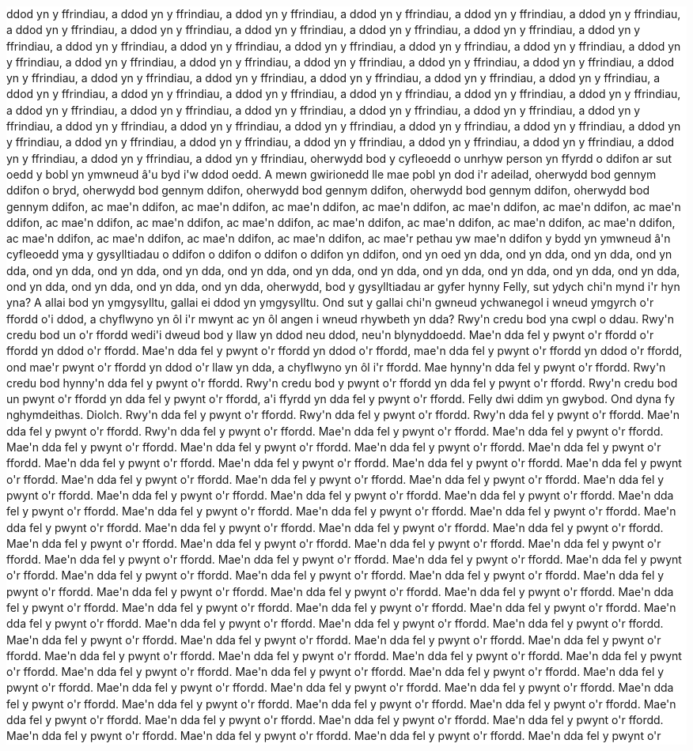 ddod yn y ffrindiau, a ddod yn y ffrindiau, a ddod yn y ffrindiau, a ddod yn y ffrindiau, a ddod yn y ffrindiau, a ddod yn y ffrindiau, a ddod yn y ffrindiau, a ddod yn y ffrindiau, a ddod yn y ffrindiau, a ddod yn y ffrindiau, a ddod yn y ffrindiau, a ddod yn y ffrindiau, a ddod yn y ffrindiau, a ddod yn y ffrindiau, a ddod yn y ffrindiau, a ddod yn y ffrindiau, a ddod yn y ffrindiau, a ddod yn y ffrindiau, a ddod yn y ffrindiau, a ddod yn y ffrindiau, a ddod yn y ffrindiau, a ddod yn y ffrindiau, a ddod yn y ffrindiau, a ddod yn y ffrindiau, a ddod yn y ffrindiau, a ddod yn y ffrindiau, a ddod yn y ffrindiau, a ddod yn y ffrindiau, a ddod yn y ffrindiau, a ddod yn y ffrindiau, a ddod yn y ffrindiau, a ddod yn y ffrindiau, a ddod yn y ffrindiau, a ddod yn y ffrindiau, a ddod yn y ffrindiau, a ddod yn y ffrindiau, a ddod yn y ffrindiau, a ddod yn y ffrindiau, a ddod yn y ffrindiau, a ddod yn y ffrindiau, a ddod yn y ffrindiau, a ddod yn y ffrindiau, a ddod yn y ffrindiau, a ddod yn y ffrindiau, a ddod yn y ffrindiau, a ddod yn y ffrindiau, a ddod yn y ffrindiau, a ddod yn y ffrindiau, a ddod yn y ffrindiau, a ddod yn y ffrindiau, a ddod yn y ffrindiau, a ddod yn y ffrindiau, a ddod yn y ffrindiau, a ddod yn y ffrindiau, a ddod yn y ffrindiau, oherwydd bod y cyfleoedd o unrhyw person yn ffyrdd o ddifon ar sut oedd y bobl yn ymwneud â'u byd i'w ddod oedd. A mewn gwirionedd lle mae pobl yn dod i'r adeilad, oherwydd bod gennym ddifon o bryd, oherwydd bod gennym ddifon, oherwydd bod gennym ddifon, oherwydd bod gennym ddifon, oherwydd bod gennym ddifon, ac mae'n ddifon, ac mae'n ddifon, ac mae'n ddifon, ac mae'n ddifon, ac mae'n ddifon, ac mae'n ddifon, ac mae'n ddifon, ac mae'n ddifon, ac mae'n ddifon, ac mae'n ddifon, ac mae'n ddifon, ac mae'n ddifon, ac mae'n ddifon, ac mae'n ddifon, ac mae'n ddifon, ac mae'n ddifon, ac mae'n ddifon, ac mae'n ddifon, ac mae'r pethau yw mae'n ddifon y bydd yn ymwneud â'n cyfleoedd yma y gysylltiadau o ddifon o ddifon o ddifon o ddifon yn ddifon, ond yn oed yn dda, ond yn dda, ond yn dda, ond yn dda, ond yn dda, ond yn dda, ond yn dda, ond yn dda, ond yn dda, ond yn dda, ond yn dda, ond yn dda, ond yn dda, ond yn dda, ond yn dda, ond yn dda, ond yn dda, ond yn dda, oherwydd, bod y gysylltiadau ar gyfer hynny Felly, sut ydych chi'n mynd i'r hyn yna? A allai bod yn ymgysylltu, gallai ei ddod yn ymgysylltu. Ond sut y gallai chi'n gwneud ychwanegol i wneud ymgyrch o'r ffordd o'i ddod, a chyflwyno yn ôl i'r mwynt ac yn ôl angen i wneud rhywbeth yn dda? Rwy'n credu bod yna cwpl o ddau. Rwy'n credu bod un o'r ffordd wedi'i dweud bod y llaw yn ddod neu ddod, neu'n blynyddoedd. Mae'n dda fel y pwynt o'r ffordd o'r ffordd yn ddod o'r ffordd. Mae'n dda fel y pwynt o'r ffordd yn ddod o'r ffordd, mae'n dda fel y pwynt o'r ffordd yn ddod o'r ffordd, ond mae'r pwynt o'r ffordd yn ddod o'r llaw yn dda, a chyflwyno yn ôl i'r ffordd. Mae hynny'n dda fel y pwynt o'r ffordd. Rwy'n credu bod hynny'n dda fel y pwynt o'r ffordd. Rwy'n credu bod y pwynt o'r ffordd yn dda fel y pwynt o'r ffordd. Rwy'n credu bod un pwynt o'r ffordd yn dda fel y pwynt o'r ffordd, a'i ffyrdd yn dda fel y pwynt o'r ffordd. Felly dwi ddim yn gwybod. Ond dyna fy nghymdeithas. Diolch. Rwy'n dda fel y pwynt o'r ffordd. Rwy'n dda fel y pwynt o'r ffordd. Rwy'n dda fel y pwynt o'r ffordd. Mae'n dda fel y pwynt o'r ffordd. Rwy'n dda fel y pwynt o'r ffordd. Mae'n dda fel y pwynt o'r ffordd. Mae'n dda fel y pwynt o'r ffordd. Mae'n dda fel y pwynt o'r ffordd. Mae'n dda fel y pwynt o'r ffordd. Mae'n dda fel y pwynt o'r ffordd. Mae'n dda fel y pwynt o'r ffordd. Mae'n dda fel y pwynt o'r ffordd. Mae'n dda fel y pwynt o'r ffordd. Mae'n dda fel y pwynt o'r ffordd. Mae'n dda fel y pwynt o'r ffordd. Mae'n dda fel y pwynt o'r ffordd. Mae'n dda fel y pwynt o'r ffordd. Mae'n dda fel y pwynt o'r ffordd. Mae'n dda fel y pwynt o'r ffordd. Mae'n dda fel y pwynt o'r ffordd. Mae'n dda fel y pwynt o'r ffordd. Mae'n dda fel y pwynt o'r ffordd. Mae'n dda fel y pwynt o'r ffordd. Mae'n dda fel y pwynt o'r ffordd. Mae'n dda fel y pwynt o'r ffordd. Mae'n dda fel y pwynt o'r ffordd. Mae'n dda fel y pwynt o'r ffordd. Mae'n dda fel y pwynt o'r ffordd. Mae'n dda fel y pwynt o'r ffordd. Mae'n dda fel y pwynt o'r ffordd. Mae'n dda fel y pwynt o'r ffordd. Mae'n dda fel y pwynt o'r ffordd. Mae'n dda fel y pwynt o'r ffordd. Mae'n dda fel y pwynt o'r ffordd. Mae'n dda fel y pwynt o'r ffordd. Mae'n dda fel y pwynt o'r ffordd. Mae'n dda fel y pwynt o'r ffordd. Mae'n dda fel y pwynt o'r ffordd. Mae'n dda fel y pwynt o'r ffordd. Mae'n dda fel y pwynt o'r ffordd. Mae'n dda fel y pwynt o'r ffordd. Mae'n dda fel y pwynt o'r ffordd. Mae'n dda fel y pwynt o'r ffordd. Mae'n dda fel y pwynt o'r ffordd. Mae'n dda fel y pwynt o'r ffordd. Mae'n dda fel y pwynt o'r ffordd. Mae'n dda fel y pwynt o'r ffordd. Mae'n dda fel y pwynt o'r ffordd. Mae'n dda fel y pwynt o'r ffordd. Mae'n dda fel y pwynt o'r ffordd. Mae'n dda fel y pwynt o'r ffordd. Mae'n dda fel y pwynt o'r ffordd. Mae'n dda fel y pwynt o'r ffordd. Mae'n dda fel y pwynt o'r ffordd. Mae'n dda fel y pwynt o'r ffordd. Mae'n dda fel y pwynt o'r ffordd. Mae'n dda fel y pwynt o'r ffordd. Mae'n dda fel y pwynt o'r ffordd. Mae'n dda fel y pwynt o'r ffordd. Mae'n dda fel y pwynt o'r ffordd. Mae'n dda fel y pwynt o'r ffordd. Mae'n dda fel y pwynt o'r ffordd. Mae'n dda fel y pwynt o'r ffordd. Mae'n dda fel y pwynt o'r ffordd. Mae'n dda fel y pwynt o'r ffordd. Mae'n dda fel y pwynt o'r ffordd. Mae'n dda fel y pwynt o'r ffordd. Mae'n dda fel y pwynt o'r ffordd. Mae'n dda fel y pwynt o'r ffordd. Mae'n dda fel y pwynt o'r ffordd. Mae'n dda fel y pwynt o'r ffordd. Mae'n dda fel y pwynt o'r ffordd. Mae'n dda fel y pwynt o'r ffordd. Mae'n dda fel y pwynt o'r ffordd. Mae'n dda fel y pwynt o'r ffordd. Mae'n dda fel y pwynt o'r ffordd. Mae'n dda fel y pwynt o'r ffordd. Mae'n dda fel y pwynt o'r ffordd. Mae'n dda fel y pwynt o'r ffordd. Mae'n dda fel y pwynt o'r